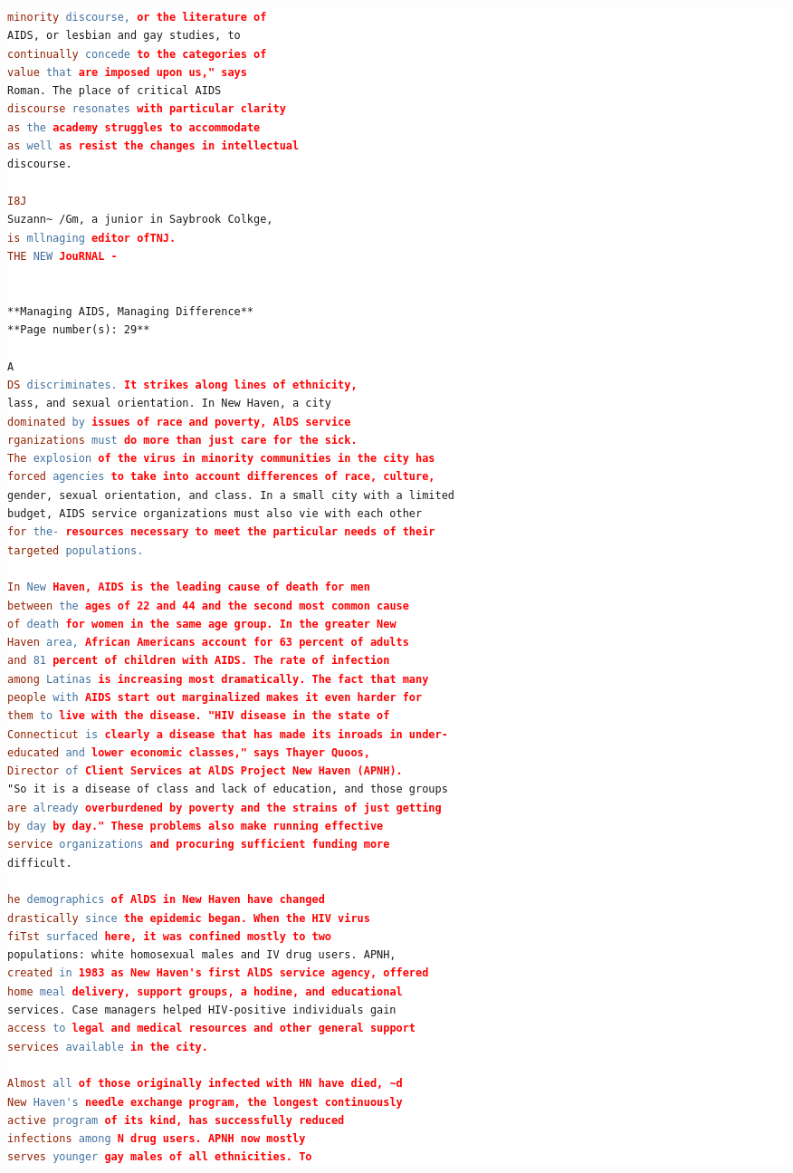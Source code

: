 ~~~~~&s.l 
minority discourse, or the literature of 
AIDS, or lesbian and gay studies, to 
continually concede to the categories of 
value that are imposed upon us," says 
Roman. The place of critical AIDS 
discourse resonates with particular clarity 
as the academy struggles to accommodate 
as well as resist the changes in intellectual 
discourse. 

I8J 
Suzann~ /Gm, a junior in Saybrook Colkge, 
is mllnaging editor ofTNJ. 
THE NEW JouRNAL -


**Managing AIDS, Managing Difference**
**Page number(s): 29**

A
DS discriminates. It strikes along lines of ethnicity, 
lass, and sexual orientation. In New Haven, a city 
dominated by issues of race and poverty, AlDS service 
rganizations must do more than just care for the sick. 
The explosion of the virus in minority communities in the city has 
forced agencies to take into account differences of race, culture, 
gender, sexual orientation, and class. In a small city with a limited 
budget, AIDS service organizations must also vie with each other 
for the- resources necessary to meet the particular needs of their 
targeted populations. 

In New Haven, AIDS is the leading cause of death for men 
between the ages of 22 and 44 and the second most common cause 
of death for women in the same age group. In the greater New 
Haven area, African Americans account for 63 percent of adults 
and 81 percent of children with AIDS. The rate of infection 
among Latinas is increasing most dramatically. The fact that many 
people with AIDS start out marginalized makes it even harder for 
them to live with the disease. "HIV disease in the state of 
Connecticut is clearly a disease that has made its inroads in under-
educated and lower economic classes," says Thayer Quoos, 
Director of Client Services at AlDS Project New Haven (APNH). 
"So it is a disease of class and lack of education, and those groups 
are already overburdened by poverty and the strains of just getting 
by day by day." These problems also make running effective 
service organizations and procuring sufficient funding more 
difficult. 

he demographics of AlDS in New Haven have changed 
drastically since the epidemic began. When the HIV virus 
fiTst surfaced here, it was confined mostly to two 
populations: white homosexual males and IV drug users. APNH, 
created in 1983 as New Haven's first AlDS service agency, offered 
home meal delivery, support groups, a hodine, and educational 
services. Case managers helped HIV-positive individuals gain 
access to legal and medical resources and other general support 
services available in the city. 

Almost all of those originally infected with HN have died, ~d 
New Haven's needle exchange program, the longest continuously 
active program of its kind, has successfully reduced 
infections among N drug users. APNH now mostly 
serves younger gay males of all ethnicities. To 
~~~~~